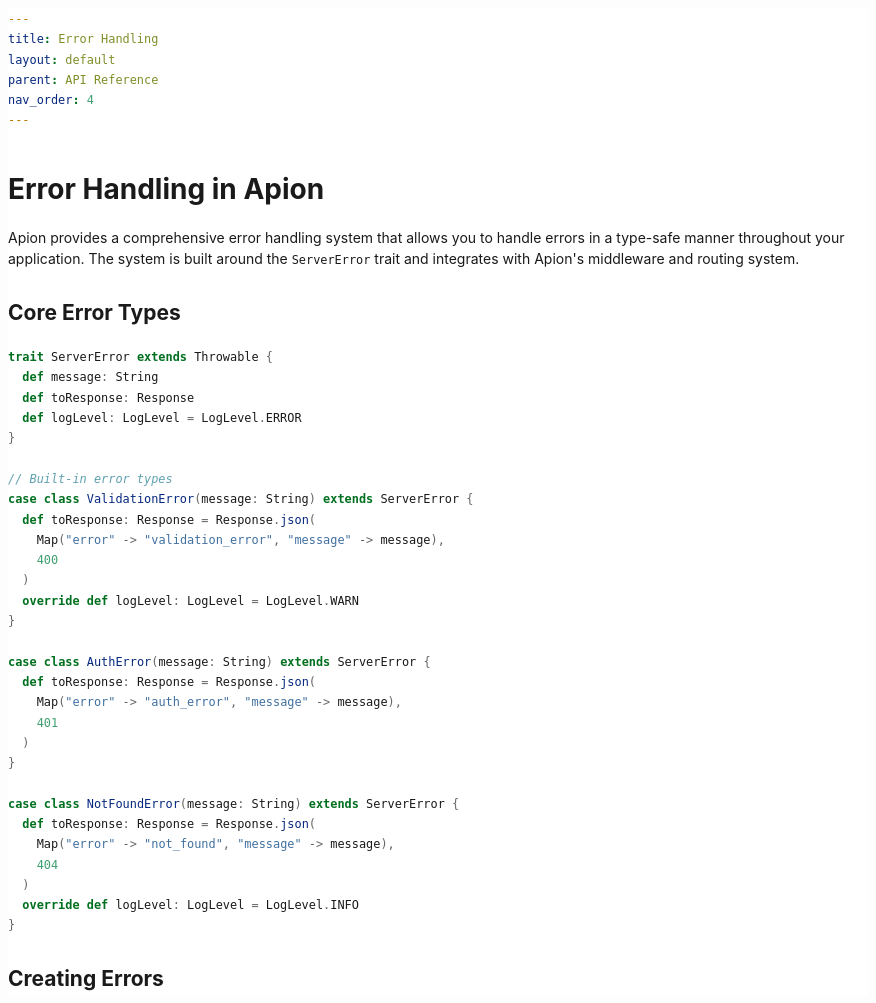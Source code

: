 ```yaml
---
title: Error Handling
layout: default
parent: API Reference
nav_order: 4
---
```


# Error Handling in Apion

Apion provides a comprehensive error handling system that allows you to handle errors in a type-safe manner throughout your application. The system is built around the `ServerError` trait and integrates with Apion's middleware and routing system.

## Core Error Types

```scala
trait ServerError extends Throwable {
  def message: String
  def toResponse: Response
  def logLevel: LogLevel = LogLevel.ERROR
}

// Built-in error types
case class ValidationError(message: String) extends ServerError {
  def toResponse: Response = Response.json(
    Map("error" -> "validation_error", "message" -> message),
    400
  )
  override def logLevel: LogLevel = LogLevel.WARN
}

case class AuthError(message: String) extends ServerError {
  def toResponse: Response = Response.json(
    Map("error" -> "auth_error", "message" -> message),
    401
  )
}

case class NotFoundError(message: String) extends ServerError {
  def toResponse: Response = Response.json(
    Map("error" -> "not_found", "message" -> message),
    404
  )
  override def logLevel: LogLevel = LogLevel.INFO
}
```

## Creating Errors
